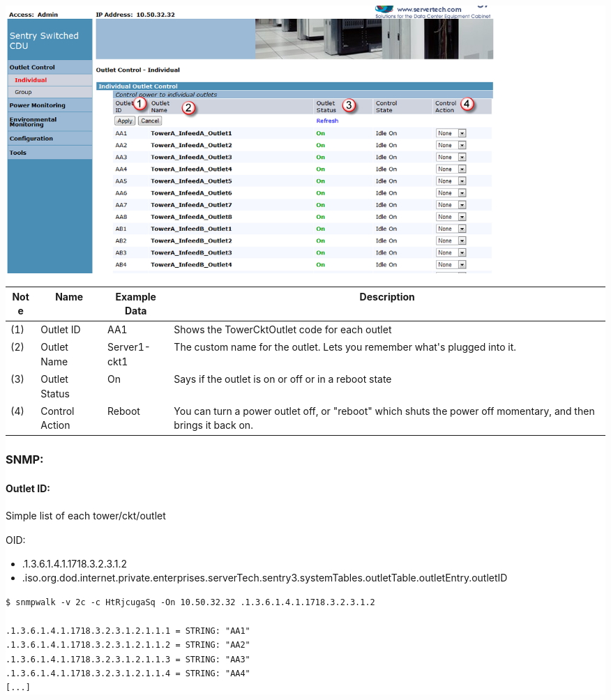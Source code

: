 <img src="img/st03.png" width="700" alt="">

 Note|  Name            | Example Data  | Description
 ----|------------------|---------------|------------------
 (1) | Outlet ID        | AA1           | Shows the TowerCktOutlet code for each outlet
 (2) | Outlet Name      | Server1-ckt1	| The custom name for the outlet.  Lets you remember what's plugged into it.
 (3) | Outlet Status    | On	        | Says if the outlet is on or off or in a reboot state
 (4) | Control Action   | Reboot        |  	You can turn a power outlet off, or "reboot" which shuts the power off momentary, and then brings it back on.


### SNMP:

#### Outlet ID:
Simple list of each tower/ckt/outlet

OID:
- .1.3.6.1.4.1.1718.3.2.3.1.2
- .iso.org.dod.internet.private.enterprises.serverTech.sentry3.systemTables.outletTable.outletEntry.outletID

```
$ snmpwalk -v 2c -c HtRjcugaSq -On 10.50.32.32 .1.3.6.1.4.1.1718.3.2.3.1.2

.1.3.6.1.4.1.1718.3.2.3.1.2.1.1.1 = STRING: "AA1"
.1.3.6.1.4.1.1718.3.2.3.1.2.1.1.2 = STRING: "AA2"
.1.3.6.1.4.1.1718.3.2.3.1.2.1.1.3 = STRING: "AA3"
.1.3.6.1.4.1.1718.3.2.3.1.2.1.1.4 = STRING: "AA4"
[...]
```
